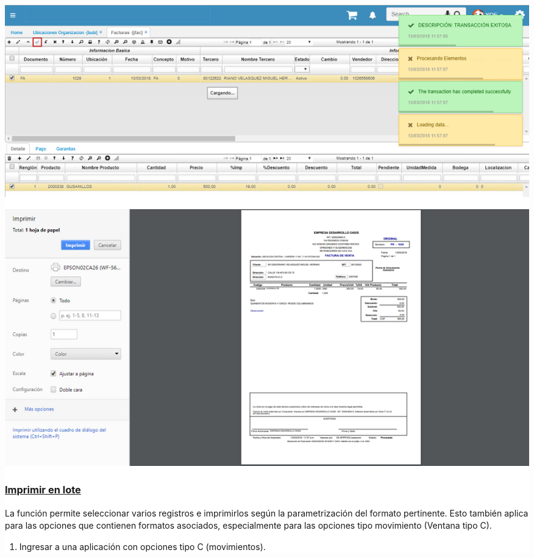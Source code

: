 ![](imprimir8.png)

![](imprimir9.png)


### [Imprimir en lote](http://docs.oasiscom.com/Operacion/#imprimir-en-lote)


La función permite seleccionar varios registros e imprimirlos según la parametrización del formato pertinente. Esto también aplica para las opciones que contienen formatos asociados, especialmente para las opciones tipo movimiento (Ventana tipo C).  


1) Ingresar a una aplicación con opciones tipo C (movimientos).  

